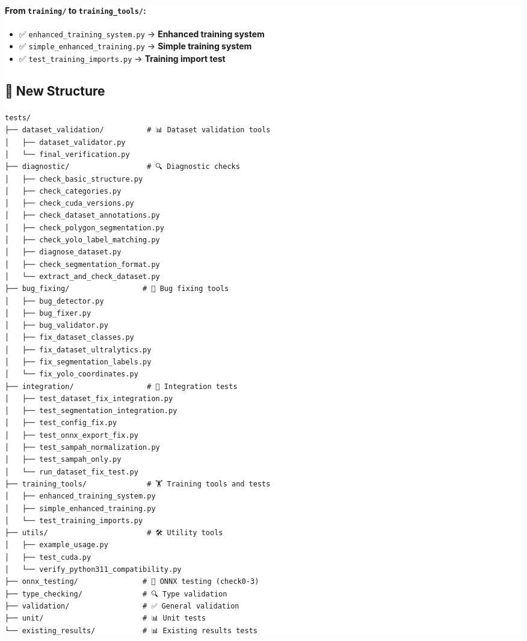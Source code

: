 #### **From `training/` to `training_tools/`:**
- ✅ `enhanced_training_system.py` → **Enhanced training system**
- ✅ `simple_enhanced_training.py` → **Simple training system**
- ✅ `test_training_imports.py` → **Training import test**

## 📁 **New Structure**

```
tests/
├── dataset_validation/          # 📊 Dataset validation tools
│   ├── dataset_validator.py
│   └── final_verification.py
├── diagnostic/                  # 🔍 Diagnostic checks
│   ├── check_basic_structure.py
│   ├── check_categories.py
│   ├── check_cuda_versions.py
│   ├── check_dataset_annotations.py
│   ├── check_polygon_segmentation.py
│   ├── check_yolo_label_matching.py
│   ├── diagnose_dataset.py
│   ├── check_segmentation_format.py
│   └── extract_and_check_dataset.py
├── bug_fixing/                 # 🐛 Bug fixing tools
│   ├── bug_detector.py
│   ├── bug_fixer.py
│   ├── bug_validator.py
│   ├── fix_dataset_classes.py
│   ├── fix_dataset_ultralytics.py
│   ├── fix_segmentation_labels.py
│   └── fix_yolo_coordinates.py
├── integration/                 # 🔗 Integration tests
│   ├── test_dataset_fix_integration.py
│   ├── test_segmentation_integration.py
│   ├── test_config_fix.py
│   ├── test_onnx_export_fix.py
│   ├── test_sampah_normalization.py
│   ├── test_sampah_only.py
│   └── run_dataset_fix_test.py
├── training_tools/              # 🏋️ Training tools and tests
│   ├── enhanced_training_system.py
│   ├── simple_enhanced_training.py
│   └── test_training_imports.py
├── utils/                       # 🛠️ Utility tools
│   ├── example_usage.py
│   ├── test_cuda.py
│   └── verify_python311_compatibility.py
├── onnx_testing/               # 🔧 ONNX testing (check0-3)
├── type_checking/              # 🔍 Type validation
├── validation/                 # ✅ General validation
├── unit/                       # 📊 Unit tests
└── existing_results/           # 📊 Existing results tests
```
